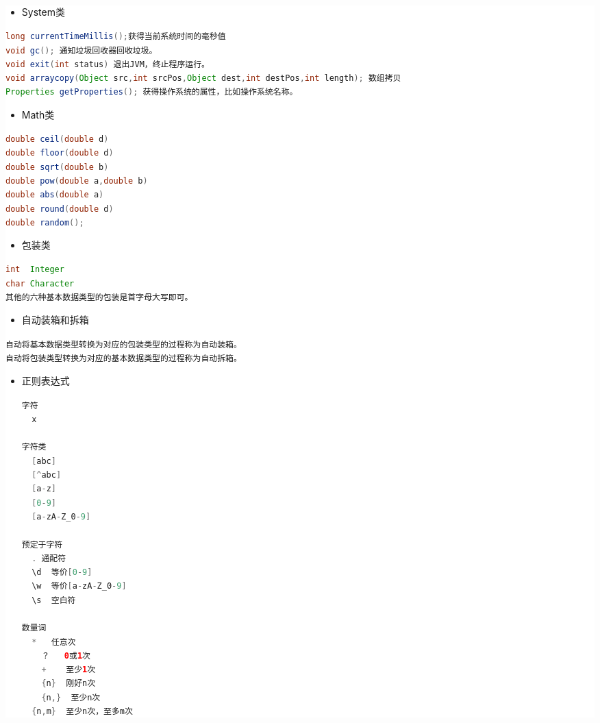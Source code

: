 - System类

```java
long currentTimeMillis();获得当前系统时间的毫秒值
void gc(); 通知垃圾回收器回收垃圾。
void exit(int status) 退出JVM，终止程序运行。
void arraycopy(Object src,int srcPos,Object dest,int destPos,int length); 数组拷贝
Properties getProperties(); 获得操作系统的属性，比如操作系统名称。
```

- Math类

```java
double ceil(double d)
double floor(double d)
double sqrt(double b)
double pow(double a,double b)
double abs(double a)
double round(double d)
double random();
```

- 包装类

```java
int  Integer
char Character
其他的六种基本数据类型的包装是首字母大写即可。
```

- 自动装箱和拆箱

```
自动将基本数据类型转换为对应的包装类型的过程称为自动装箱。
自动将包装类型转换为对应的基本数据类型的过程称为自动拆箱。
```

- 正则表达式

  ```java
  字符
  	x
  	
  字符类
  	[abc]
  	[^abc]
  	[a-z]
  	[0-9]
  	[a-zA-Z_0-9]
  	
  预定于字符
  	. 通配符
  	\d  等价[0-9]
  	\w  等价[a-zA-Z_0-9]
  	\s  空白符

  数量词
  	*   任意次
      ？   0或1次
      +    至少1次
      {n}  刚好n次
      {n,}  至少n次
  	{n,m}  至少n次，至多m次
  ```
